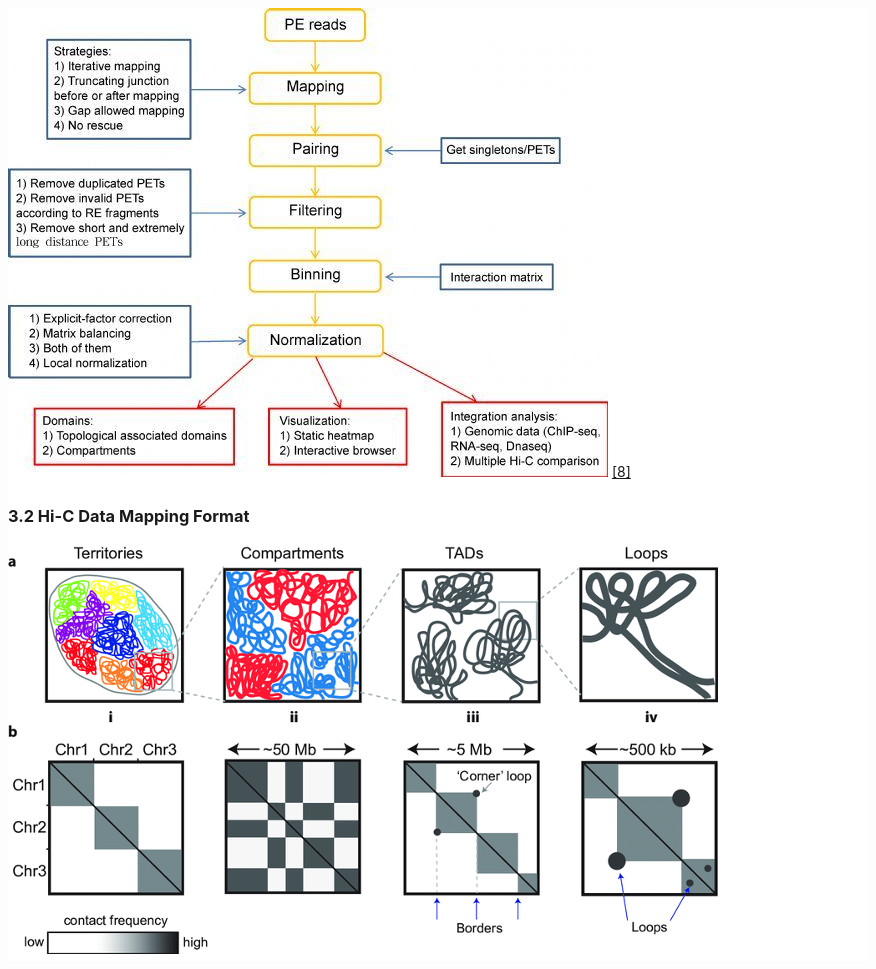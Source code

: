 ![](WorkFlow.png)
[[8]](https://journal.hep.com.cn/qb/EN/10.1007/s40484-017-0113-6)





### 3.2 Hi-C Data Mapping Format<a name="2332"></a>

![](Structure_VS_HiC.png)
